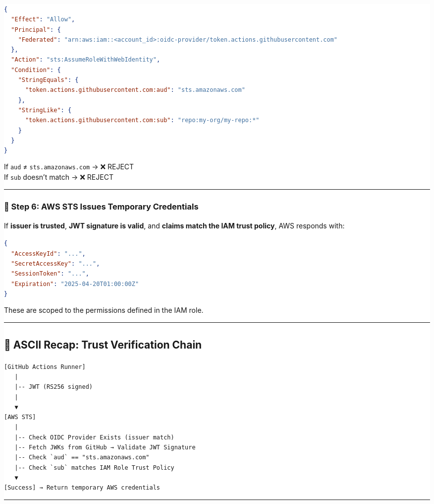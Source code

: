 ```json
{
  "Effect": "Allow",
  "Principal": {
    "Federated": "arn:aws:iam::<account_id>:oidc-provider/token.actions.githubusercontent.com"
  },
  "Action": "sts:AssumeRoleWithWebIdentity",
  "Condition": {
    "StringEquals": {
      "token.actions.githubusercontent.com:aud": "sts.amazonaws.com"
    },
    "StringLike": {
      "token.actions.githubusercontent.com:sub": "repo:my-org/my-repo:*"
    }
  }
}
```

If `aud` ≠ `sts.amazonaws.com` → ❌ REJECT  
If `sub` doesn’t match → ❌ REJECT

---

### 🔷 Step 6: AWS STS Issues Temporary Credentials

If **issuer is trusted**, **JWT signature is valid**, and **claims match the IAM trust policy**, AWS responds with:

```json
{
  "AccessKeyId": "...",
  "SecretAccessKey": "...",
  "SessionToken": "...",
  "Expiration": "2025-04-20T01:00:00Z"
}
```

These are scoped to the permissions defined in the IAM role.

---

## 🧩 ASCII Recap: Trust Verification Chain

```plaintext
[GitHub Actions Runner]
   |
   |-- JWT (RS256 signed)
   |
   ▼
[AWS STS]
   |
   |-- Check OIDC Provider Exists (issuer match)
   |-- Fetch JWKs from GitHub → Validate JWT Signature
   |-- Check `aud` == "sts.amazonaws.com"
   |-- Check `sub` matches IAM Role Trust Policy
   ▼
[Success] → Return temporary AWS credentials
```

---